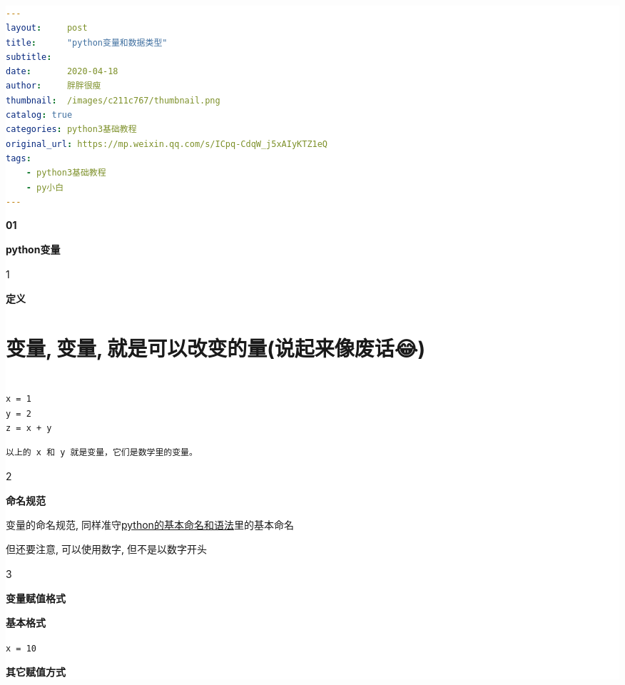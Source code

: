 ```yaml
---
layout:     post
title:      "python变量和数据类型"
subtitle:   
date:       2020-04-18
author:     胖胖很瘦
thumbnail:  /images/c211c767/thumbnail.png
catalog: true
categories: python3基础教程
original_url: https://mp.weixin.qq.com/s/ICpq-CdqW_j5xAIyKTZ1eQ
tags:
    - python3基础教程
    - py小白
---
```


**01**

****python变量****

1

**************定义**************

# 变量, 变量, 就是可以改变的量(说起来像废话😂)

# 

```
x = 1 
y = 2
z = x + y
```

`以上的 x 和 y 就是变量，它们是数学里的变量。`

2

**************命名规范**************

变量的命名规范, 同样准守[python的基本命名和语法](http://mp.weixin.qq.com/s?__biz=MzUyMzk3OTYyMQ==&mid=2247483842&idx=1&sn=50e67981ff984213b15c66f635096294&chksm=fa351fc8cd4296dea5ad22632d47edececb3a82718a24ff113bd53f20057236a8ca2d2f68293&scene=21#wechat_redirect)里的基本命名

但还要注意, 可以使用数字, 但不是以数字开头

3

**************变量赋值格式**************

**基本格式**

```
x = 10
```

**其它赋值方式**
